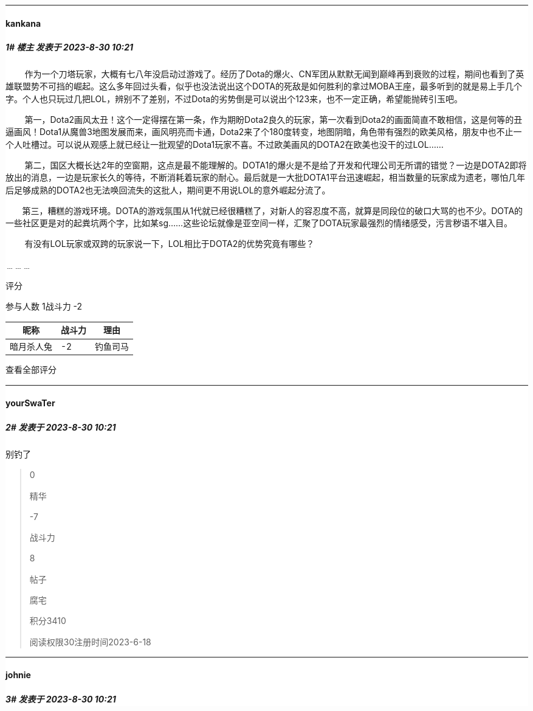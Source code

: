 
*****

####  kankana  
##### 1#       楼主       发表于 2023-8-30 10:21

        作为一个刀塔玩家，大概有七八年没启动过游戏了。经历了Dota的爆火、CN军团从默默无闻到巅峰再到衰败的过程，期间也看到了英雄联盟势不可挡的崛起。这么多年回过头看，似乎也没法说出这个DOTA的死敌是如何胜利的拿过MOBA王座，最多听到的就是易上手几个字。个人也只玩过几把LOL，辨别不了差别，不过Dota的劣势倒是可以说出个123来，也不一定正确，希望能抛砖引玉吧。

        第一，Dota2画风太丑！这个一定得摆在第一条，作为期盼Dota2良久的玩家，第一次看到Dota2的画面简直不敢相信，这是何等的丑逼画风！Dota1从魔兽3地图发展而来，画风明亮而卡通，Dota2来了个180度转变，地图阴暗，角色带有强烈的欧美风格，朋友中也不止一个人吐槽过。可以说从观感上就已经让一批观望的Dota1玩家不喜。不过欧美画风的DOTA2在欧美也没干的过LOL……

        第二，国区大概长达2年的空窗期，这点是最不能理解的。DOTA1的爆火是不是给了开发和代理公司无所谓的错觉？一边是DOTA2即将放出的消息，一边是玩家长久的等待，不断消耗着玩家的耐心。最后就是一大批DOTA1平台迅速崛起，相当数量的玩家成为遗老，哪怕几年后足够成熟的DOTA2也无法唤回流失的这批人，期间更不用说LOL的意外崛起分流了。

       第三，糟糕的游戏环境。DOTA的游戏氛围从1代就已经很糟糕了，对新人的容忍度不高，就算是同段位的破口大骂的也不少。DOTA的一些社区更是对的起粪坑两个字，比如某sg……这些论坛就像是亚空间一样，汇聚了DOTA玩家最强烈的情绪感受，污言秽语不堪入目。

        有没有LOL玩家或双跨的玩家说一下，LOL相比于DOTA2的优势究竟有哪些？

﹍﹍﹍

评分

 参与人数 1战斗力 -2

|昵称|战斗力|理由|
|----|---|---|
| 暗月杀人兔|-2|钓鱼司马|

查看全部评分

*****

####  yourSwaTer  
##### 2#       发表于 2023-8-30 10:21

别钓了
 <blockquote>0

精华        

-7

战斗力        

8

帖子

腐宅

积分3410

阅读权限30注册时间2023-6-18</blockquote>

*****

####  johnie  
##### 3#       发表于 2023-8-30 10:21
